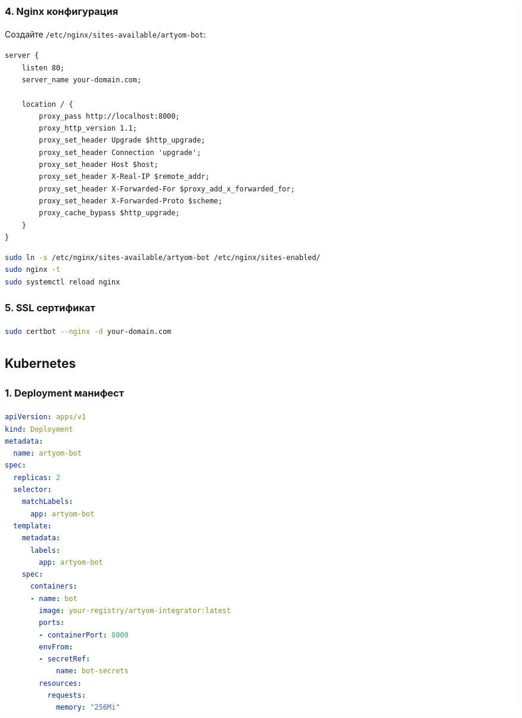 ### 4. Nginx конфигурация

Создайте `/etc/nginx/sites-available/artyom-bot`:

```nginx
server {
    listen 80;
    server_name your-domain.com;

    location / {
        proxy_pass http://localhost:8000;
        proxy_http_version 1.1;
        proxy_set_header Upgrade $http_upgrade;
        proxy_set_header Connection 'upgrade';
        proxy_set_header Host $host;
        proxy_set_header X-Real-IP $remote_addr;
        proxy_set_header X-Forwarded-For $proxy_add_x_forwarded_for;
        proxy_set_header X-Forwarded-Proto $scheme;
        proxy_cache_bypass $http_upgrade;
    }
}
```

```bash
sudo ln -s /etc/nginx/sites-available/artyom-bot /etc/nginx/sites-enabled/
sudo nginx -t
sudo systemctl reload nginx
```

### 5. SSL сертификат

```bash
sudo certbot --nginx -d your-domain.com
```

## Kubernetes

### 1. Deployment манифест

```yaml
apiVersion: apps/v1
kind: Deployment
metadata:
  name: artyom-bot
spec:
  replicas: 2
  selector:
    matchLabels:
      app: artyom-bot
  template:
    metadata:
      labels:
        app: artyom-bot
    spec:
      containers:
      - name: bot
        image: your-registry/artyom-integrator:latest
        ports:
        - containerPort: 8000
        envFrom:
        - secretRef:
            name: bot-secrets
        resources:
          requests:
            memory: "256Mi"
```
